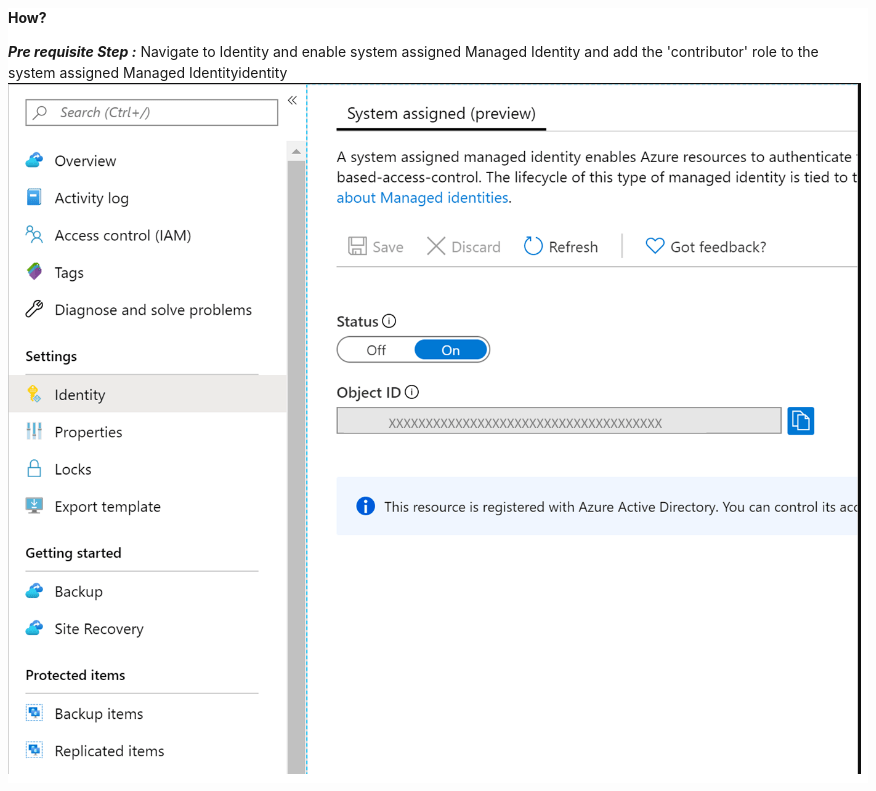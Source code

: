 **How?** 



**_Pre requisite Step :_**  Navigate to Identity and enable system assigned Managed Identity and add the 'contributor' role to the system assigned Managed Identityidentity <br>
![image info](../docs/images/DeveloperGuidelines/RecoveryVault/1e.png)<br>
